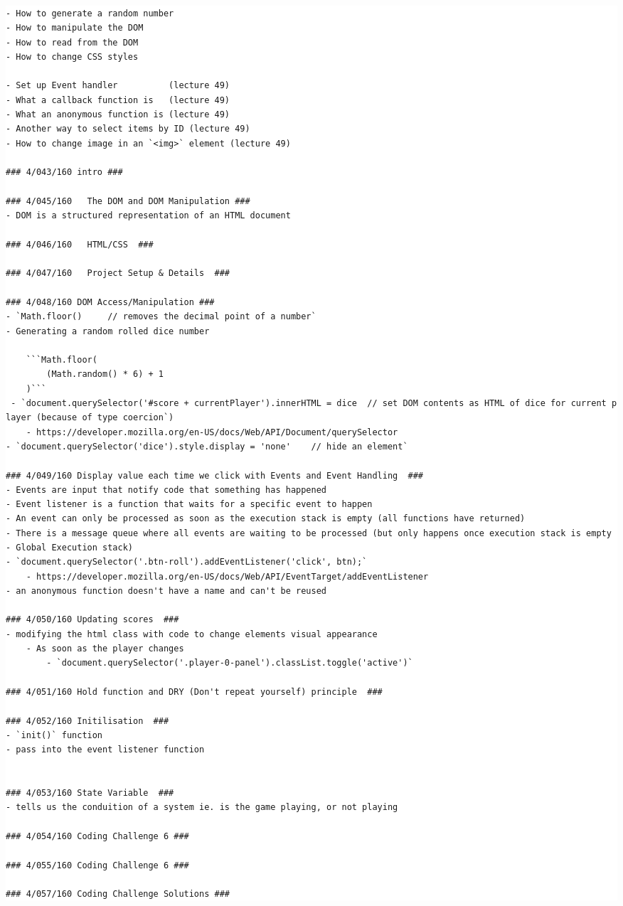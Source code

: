 ````
- How to generate a random number
- How to manipulate the DOM
- How to read from the DOM
- How to change CSS styles

- Set up Event handler          (lecture 49)
- What a callback function is   (lecture 49)
- What an anonymous function is (lecture 49)
- Another way to select items by ID (lecture 49)
- How to change image in an `<img>` element (lecture 49)

### 4/043/160 intro ###

### 4/045/160   The DOM and DOM Manipulation ###
- DOM is a structured representation of an HTML document

### 4/046/160   HTML/CSS  ###

### 4/047/160   Project Setup & Details  ###

### 4/048/160 DOM Access/Manipulation ###
- `Math.floor()     // removes the decimal point of a number`
- Generating a random rolled dice number

    ```Math.floor(
        (Math.random() * 6) + 1
    )```
 - `document.querySelector('#score + currentPlayer').innerHTML = dice  // set DOM contents as HTML of dice for current player (because of type coercion`)
    - https://developer.mozilla.org/en-US/docs/Web/API/Document/querySelector
- `document.querySelector('dice').style.display = 'none'    // hide an element`

### 4/049/160 Display value each time we click with Events and Event Handling  ###
- Events are input that notify code that something has happened
- Event listener is a function that waits for a specific event to happen
- An event can only be processed as soon as the execution stack is empty (all functions have returned)
- There is a message queue where all events are waiting to be processed (but only happens once execution stack is empty - Global Execution stack)
- `document.querySelector('.btn-roll').addEventListener('click', btn);`
    - https://developer.mozilla.org/en-US/docs/Web/API/EventTarget/addEventListener
- an anonymous function doesn't have a name and can't be reused

### 4/050/160 Updating scores  ###
- modifying the html class with code to change elements visual appearance
    - As soon as the player changes
        - `document.querySelector('.player-0-panel').classList.toggle('active')`

### 4/051/160 Hold function and DRY (Don't repeat yourself) principle  ###

### 4/052/160 Initilisation  ###
- `init()` function
- pass into the event listener function


### 4/053/160 State Variable  ###
- tells us the conduition of a system ie. is the game playing, or not playing

### 4/054/160 Coding Challenge 6 ###

### 4/055/160 Coding Challenge 6 ###

### 4/057/160 Coding Challenge Solutions ###
````